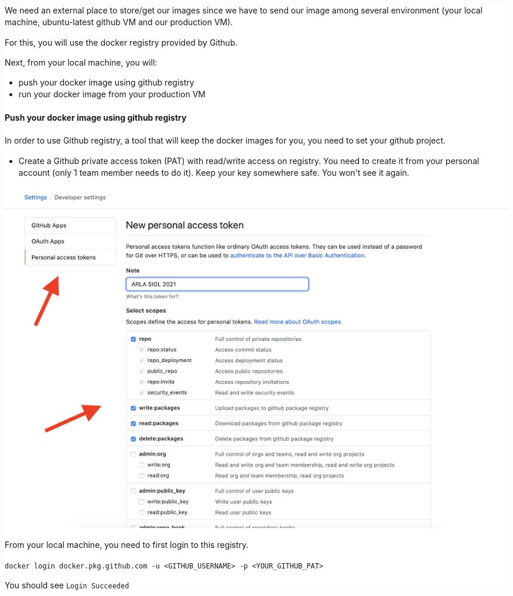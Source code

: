 We need an external place to store/get our images since we have to send our image
among several environment (your local machine, ubuntu-latest github VM and our
production VM).

For this, you will use the docker registry provided by Github.

Next, from your local machine, you will:
- push your docker image using github registry
- run your docker image from your production VM

#### Push your docker image using github registry

In order to use Github registry, a tool that will keep the docker images for you, you need to set your github project.

- Create a Github private access token (PAT) with read/write access on registry.
  You need to create it from your personal account (only 1 team member needs to do it).
  Keep your key somewhere safe. You won't see it again.

![create-pat](images/create-pat.png)

From your local machine, you need to first login to this registry.
```shell
docker login docker.pkg.github.com -u <GITHUB_USERNAME> -p <YOUR_GITHUB_PAT>
```
You should see `Login Succeeded`
